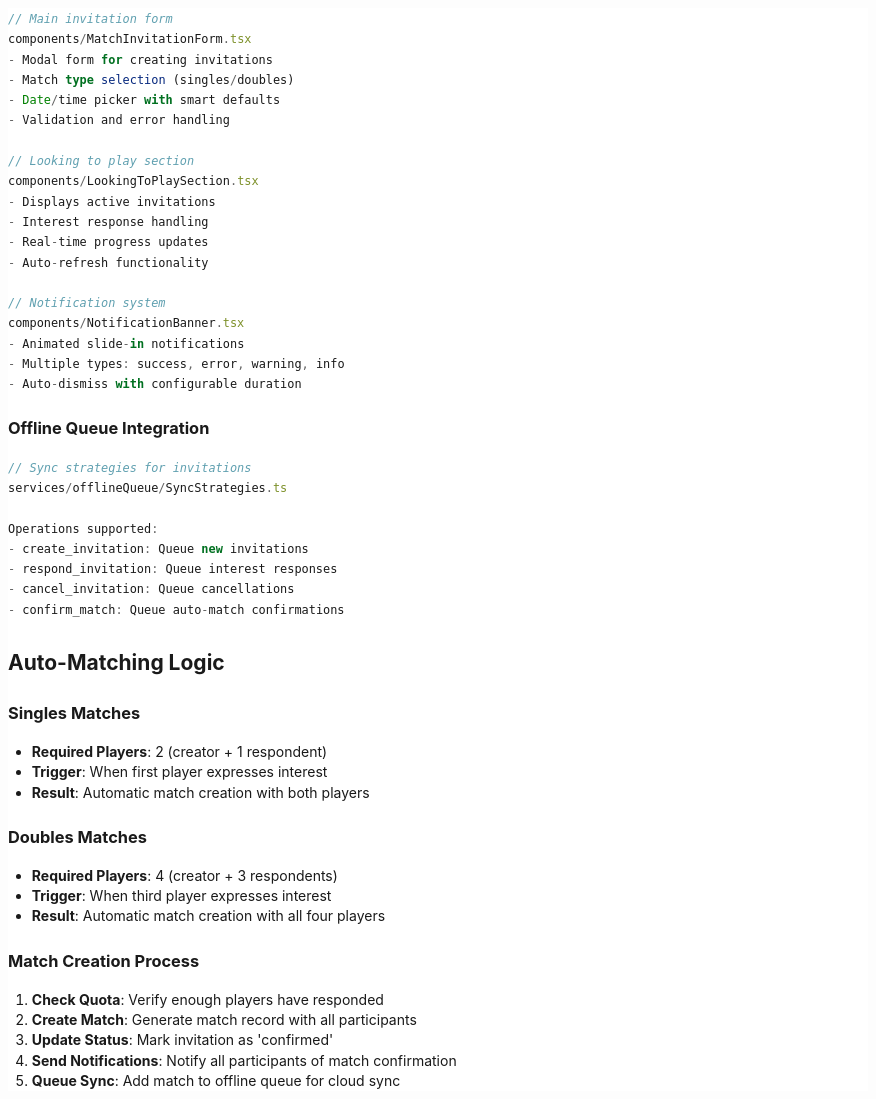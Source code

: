 ```typescript
// Main invitation form
components/MatchInvitationForm.tsx
- Modal form for creating invitations
- Match type selection (singles/doubles)
- Date/time picker with smart defaults
- Validation and error handling

// Looking to play section
components/LookingToPlaySection.tsx
- Displays active invitations
- Interest response handling
- Real-time progress updates
- Auto-refresh functionality

// Notification system
components/NotificationBanner.tsx
- Animated slide-in notifications
- Multiple types: success, error, warning, info
- Auto-dismiss with configurable duration
```

### Offline Queue Integration

```typescript
// Sync strategies for invitations
services/offlineQueue/SyncStrategies.ts

Operations supported:
- create_invitation: Queue new invitations
- respond_invitation: Queue interest responses
- cancel_invitation: Queue cancellations
- confirm_match: Queue auto-match confirmations
```

## Auto-Matching Logic

### Singles Matches
- **Required Players**: 2 (creator + 1 respondent)
- **Trigger**: When first player expresses interest
- **Result**: Automatic match creation with both players

### Doubles Matches
- **Required Players**: 4 (creator + 3 respondents)
- **Trigger**: When third player expresses interest
- **Result**: Automatic match creation with all four players

### Match Creation Process
1. **Check Quota**: Verify enough players have responded
2. **Create Match**: Generate match record with all participants
3. **Update Status**: Mark invitation as 'confirmed'
4. **Send Notifications**: Notify all participants of match confirmation
5. **Queue Sync**: Add match to offline queue for cloud sync
